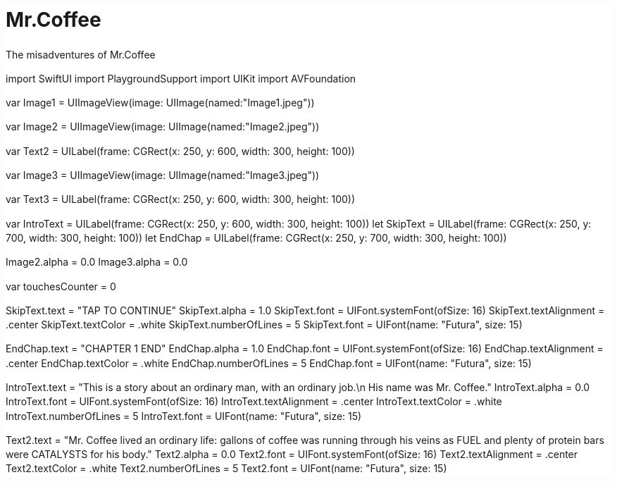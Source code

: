 # Mr.Coffee
The misadventures of Mr.Coffee


import SwiftUI
import PlaygroundSupport
import UIKit
import AVFoundation

var Image1 = UIImageView(image: UIImage(named:"Image1.jpeg"))

var Image2 = UIImageView(image: UIImage(named:"Image2.jpeg"))

var Text2 = UILabel(frame: CGRect(x: 250, y: 600, width: 300, height: 100))

var Image3 = UIImageView(image: UIImage(named:"Image3.jpeg"))

var Text3 = UILabel(frame: CGRect(x: 250, y: 600, width: 300, height: 100))

var IntroText = UILabel(frame: CGRect(x: 250, y: 600, width: 300, height: 100))
let SkipText = UILabel(frame: CGRect(x: 250, y: 700, width: 300, height: 100))
let EndChap = UILabel(frame: CGRect(x: 250, y: 700, width: 300, height: 100))

Image2.alpha = 0.0
Image3.alpha = 0.0

var touchesCounter = 0

SkipText.text = "TAP TO CONTINUE"
SkipText.alpha = 1.0
SkipText.font = UIFont.systemFont(ofSize: 16)
SkipText.textAlignment = .center
SkipText.textColor = .white
SkipText.numberOfLines = 5
SkipText.font = UIFont(name: "Futura", size: 15)

EndChap.text = "CHAPTER 1 END"
EndChap.alpha = 1.0
EndChap.font = UIFont.systemFont(ofSize: 16)
EndChap.textAlignment = .center
EndChap.textColor = .white
EndChap.numberOfLines = 5
EndChap.font = UIFont(name: "Futura", size: 15)

IntroText.text = "This is a story about an ordinary man, with an ordinary job.\n His name was Mr. Coffee."
IntroText.alpha = 0.0
IntroText.font = UIFont.systemFont(ofSize: 16)
IntroText.textAlignment = .center
IntroText.textColor = .white
IntroText.numberOfLines = 5
IntroText.font = UIFont(name: "Futura", size: 15)

Text2.text = "Mr. Coffee lived an ordinary life: gallons of coffee was running through his veins as FUEL and plenty of protein bars were CATALYSTS for his body."
Text2.alpha = 0.0
Text2.font = UIFont.systemFont(ofSize: 16)
Text2.textAlignment = .center
Text2.textColor = .white
Text2.numberOfLines = 5
Text2.font = UIFont(name: "Futura", size: 15)

